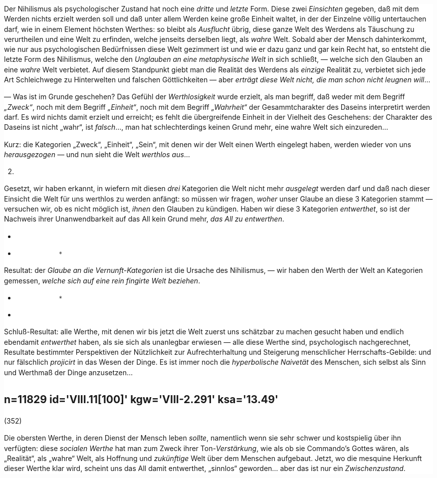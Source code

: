 Der Nihilismus als psychologischer Zustand hat noch eine *dritte* und *letzte* Form. Diese zwei *Einsichten* gegeben, daß mit dem Werden nichts erzielt werden soll und daß unter allem Werden keine große Einheit waltet, in der der Einzelne völlig untertauchen darf, wie in einem Element höchsten Werthes: so bleibt als *Ausflucht* übrig, diese ganze Welt des Werdens als Täuschung zu verurtheilen und eine Welt zu erfinden, welche jenseits derselben liegt, als *wahre* Welt. Sobald aber der Mensch dahinterkommt, wie nur aus psychologischen Bedürfnissen diese Welt gezimmert ist und wie er dazu ganz und gar kein Recht hat, so entsteht die letzte Form des Nihilismus, welche den *Unglauben an eine metaphysische Welt* in sich schließt, — welche sich den Glauben an eine *wahre* Welt verbietet. Auf diesem Standpunkt giebt man die Realität des Werdens als *einzige* Realität zu, verbietet sich jede Art Schleichwege zu Hinterwelten und falschen Göttlichkeiten — aber *erträgt diese Welt nicht, die man schon nicht leugnen will*…

— Was ist im Grunde geschehen? Das Gefühl der *Werthlosigkeit* wurde erzielt, als man begriff, daß weder mit dem Begriff *„Zweck“*, noch mit dem Begriff *„Einheit“*, noch mit dem Begriff *„Wahrheit“* der Gesammtcharakter des Daseins interpretirt werden darf. Es wird nichts damit erzielt und erreicht; es fehlt die übergreifende Einheit in der Vielheit des Geschehens: der Charakter des Daseins ist nicht „wahr“, ist *falsch*…, man hat schlechterdings keinen Grund mehr, eine wahre Welt sich einzureden…

Kurz: die Kategorien „Zweck“, „Einheit“, „Sein“, mit denen wir der Welt einen Werth eingelegt haben, werden wieder von uns *herausgezogen* — und nun sieht die Welt *werthlos aus*…

2.

Gesetzt, wir haben erkannt, in wiefern mit diesen *drei* Kategorien die Welt nicht mehr *ausgelegt* werden darf und daß nach dieser Einsicht die Welt für uns werthlos zu werden anfängt: so müssen wir fragen, *woher* unser Glaube an diese 3 Kategorien stammt — versuchen wir, ob es nicht möglich ist, *ihnen* den Glauben zu kündigen. Haben wir diese 3 Kategorien *entwerthet*, so ist der Nachweis ihrer Unanwendbarkeit auf das All kein Grund mehr, *das All zu entwerthen*.

*

*                 *

Resultat: der *Glaube an die Vernunft-Kategorien* ist die Ursache des Nihilismus, — wir haben den Werth der Welt an Kategorien gemessen, *welche sich auf eine rein fingirte Welt beziehen*.

*                 *

*

Schluß-Resultat: alle Werthe, mit denen wir bis jetzt die Welt zuerst uns schätzbar zu machen gesucht haben und endlich ebendamit *entwerthet* haben, als sie sich als unanlegbar erwiesen — alle diese Werthe sind, psychologisch nachgerechnet, Resultate bestimmter Perspektiven der Nützlichkeit zur Aufrechterhaltung und Steigerung menschlicher Herrschafts-Gebilde: und nur fälschlich *projicirt* in das Wesen der Dinge. Es ist immer noch die *hyperbolische Naivetät* des Menschen, sich selbst als Sinn und Werthmaß der Dinge anzusetzen…

## n=11829 id='VIII.11[100]' kgw='VIII-2.291' ksa='13.49'

(352)

Die obersten Werthe, in deren Dienst der Mensch leben *sollte*, namentlich wenn sie sehr schwer und kostspielig über ihn verfügten: diese *socialen Werthe* hat man zum Zweck ihrer Ton-*Verstärkung*, wie als ob sie Commando’s Gottes wären, als „Realität“, als „wahre“ Welt, als Hoffnung und *zukünftige* Welt über dem Menschen aufgebaut. Jetzt, wo die mesquine Herkunft dieser Werthe klar wird, scheint uns das All damit entwerthet, „sinnlos“ geworden… aber das ist nur ein *Zwischenzustand*.
